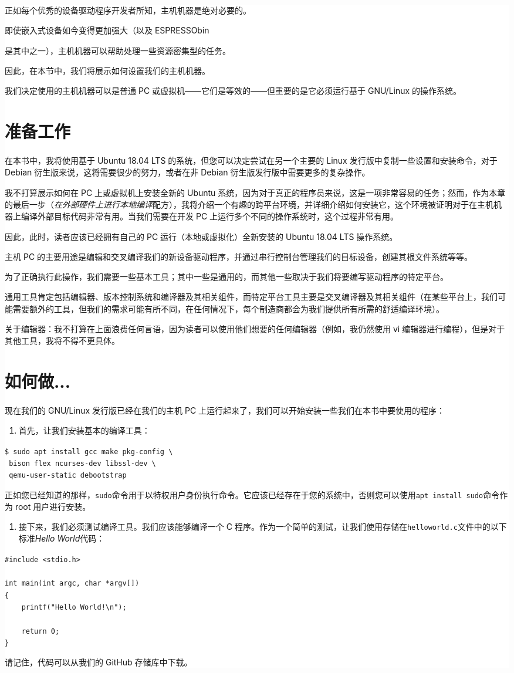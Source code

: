 正如每个优秀的设备驱动程序开发者所知，主机机器是绝对必要的。

即使嵌入式设备如今变得更加强大（以及 ESPRESSObin

是其中之一），主机机器可以帮助处理一些资源密集型的任务。

因此，在本节中，我们将展示如何设置我们的主机机器。

我们决定使用的主机机器可以是普通 PC 或虚拟机——它们是等效的——但重要的是它必须运行基于 GNU/Linux 的操作系统。

# 准备工作

在本书中，我将使用基于 Ubuntu 18.04 LTS 的系统，但您可以决定尝试在另一个主要的 Linux 发行版中复制一些设置和安装命令，对于 Debian 衍生版来说，这将需要很少的努力，或者在非 Debian 衍生版发行版中需要更多的复杂操作。

我不打算展示如何在 PC 上或虚拟机上安装全新的 Ubuntu 系统，因为对于真正的程序员来说，这是一项非常容易的任务；然而，作为本章的最后一步（*在外部硬件上进行本地编译*配方），我将介绍一个有趣的跨平台环境，并详细介绍如何安装它，这个环境被证明对于在主机机器上编译外部目标代码非常有用。当我们需要在开发 PC 上运行多个不同的操作系统时，这个过程非常有用。

因此，此时，读者应该已经拥有自己的 PC 运行（本地或虚拟化）全新安装的 Ubuntu 18.04 LTS 操作系统。

主机 PC 的主要用途是编辑和交叉编译我们的新设备驱动程序，并通过串行控制台管理我们的目标设备，创建其根文件系统等等。

为了正确执行此操作，我们需要一些基本工具；其中一些是通用的，而其他一些取决于我们将要编写驱动程序的特定平台。

通用工具肯定包括编辑器、版本控制系统和编译器及其相关组件，而特定平台工具主要是交叉编译器及其相关组件（在某些平台上，我们可能需要额外的工具，但我们的需求可能有所不同，在任何情况下，每个制造商都会为我们提供所有所需的舒适编译环境）。

关于编辑器：我不打算在上面浪费任何言语，因为读者可以使用他们想要的任何编辑器（例如，我仍然使用 vi 编辑器进行编程），但是对于其他工具，我将不得不更具体。

# 如何做...

现在我们的 GNU/Linux 发行版已经在我们的主机 PC 上运行起来了，我们可以开始安装一些我们在本书中要使用的程序：

1.  首先，让我们安装基本的编译工具：

```
$ sudo apt install gcc make pkg-config \
 bison flex ncurses-dev libssl-dev \
 qemu-user-static debootstrap
```

正如您已经知道的那样，`sudo`命令用于以特权用户身份执行命令。它应该已经存在于您的系统中，否则您可以使用`apt install sudo`命令作为 root 用户进行安装。

1.  接下来，我们必须测试编译工具。我们应该能够编译一个 C 程序。作为一个简单的测试，让我们使用存储在`helloworld.c`文件中的以下标准*Hello World*代码：

```
#include <stdio.h>

int main(int argc, char *argv[])
{
    printf("Hello World!\n");

    return 0;
}
```

请记住，代码可以从我们的 GitHub 存储库中下载。
